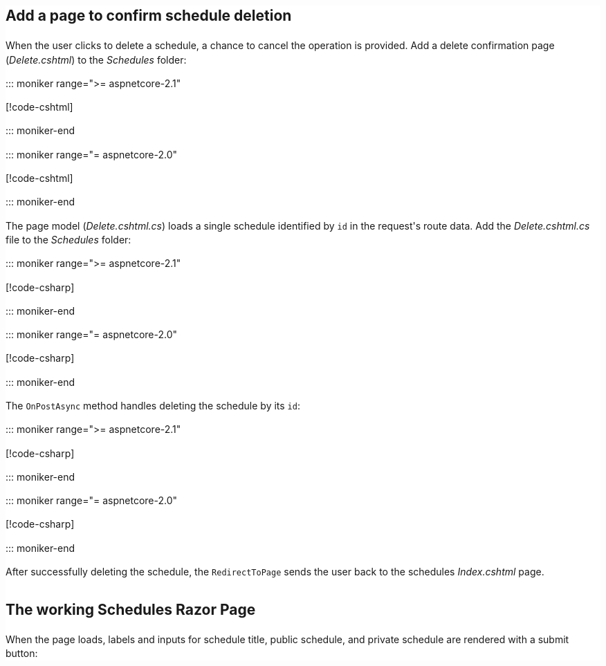 ## Add a page to confirm schedule deletion

When the user clicks to delete a schedule, a chance to cancel the operation is provided. Add a delete confirmation page (*Delete.cshtml*) to the *Schedules* folder:

::: moniker range=">= aspnetcore-2.1"

[!code-cshtml[](upload-files/samples/2.x/RazorPagesMovie/Pages/Schedules/Delete.cshtml)]

::: moniker-end

::: moniker range="= aspnetcore-2.0"

[!code-cshtml[](upload-files/samples/1.x/RazorPagesMovie/Pages/Schedules/Delete.cshtml)]

::: moniker-end

The page model (*Delete.cshtml.cs*) loads a single schedule identified by `id` in the request's route data. Add the *Delete.cshtml.cs* file to the *Schedules* folder:

::: moniker range=">= aspnetcore-2.1"

[!code-csharp[](upload-files/samples/2.x/RazorPagesMovie/Pages/Schedules/Delete.cshtml.cs)]

::: moniker-end

::: moniker range="= aspnetcore-2.0"

[!code-csharp[](upload-files/samples/1.x/RazorPagesMovie/Pages/Schedules/Delete.cshtml.cs)]

::: moniker-end

The `OnPostAsync` method handles deleting the schedule by its `id`:

::: moniker range=">= aspnetcore-2.1"

[!code-csharp[](upload-files/snapshot_samples/2.x/RazorPagesMovie/Pages/Schedules/Delete.cshtml.cs?name=snippet1&highlight=8,12-13)]

::: moniker-end

::: moniker range="= aspnetcore-2.0"

[!code-csharp[](upload-files/snapshot_samples/1.x/RazorPagesMovie/Pages/Schedules/Delete.cshtml.cs?name=snippet1&highlight=8,12-13)]

::: moniker-end

After successfully deleting the schedule, the `RedirectToPage` sends the user back to the schedules *Index.cshtml* page.

## The working Schedules Razor Page

When the page loads, labels and inputs for schedule title, public schedule, and private schedule are rendered with a submit button:
